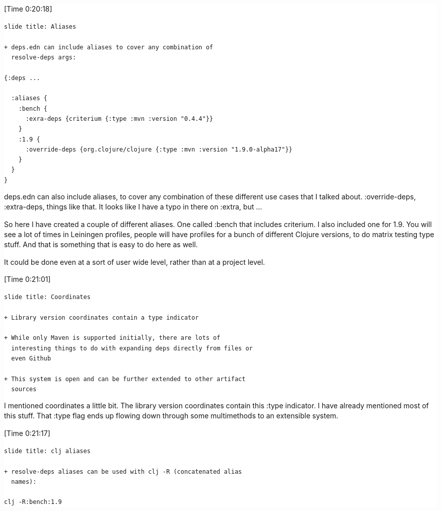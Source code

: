 [Time 0:20:18]
```
slide title: Aliases

+ deps.edn can include aliases to cover any combination of
  resolve-deps args:

{:deps ...

  :aliases {
    :bench {
      :exra-deps {criterium {:type :mvn :version "0.4.4"}}
    }
    :1.9 {
      :override-deps {org.clojure/clojure {:type :mvn :version "1.9.0-alpha17"}}
    }
  }
}
```

deps.edn can also include aliases, to cover any combination of these
different use cases that I talked about.  :override-deps, :extra-deps,
things like that.  It looks like I have a typo in there on :extra, but
...

So here I have created a couple of different aliases.  One called
:bench that includes criterium.  I also included one for 1.9.  You
will see a lot of times in Leiningen profiles, people will have
profiles for a bunch of different Clojure versions, to do matrix
testing type stuff.  And that is something that is easy to do here as
well.

It could be done even at a sort of user wide level, rather than at a
project level.

[Time 0:21:01]
```
slide title: Coordinates

+ Library version coordinates contain a type indicator

+ While only Maven is supported initially, there are lots of
  interesting things to do with expanding deps directly from files or
  even Github

+ This system is open and can be further extended to other artifact
  sources
```

I mentioned coordinates a little bit.  The library version coordinates
contain this :type indicator.  I have already mentioned most of this
stuff.  That :type flag ends up flowing down through some multimethods
to an extensible system.

[Time 0:21:17]
```
slide title: clj aliases

+ resolve-deps aliases can be used with clj -R (concatenated alias
  names):

clj -R:bench:1.9
```
